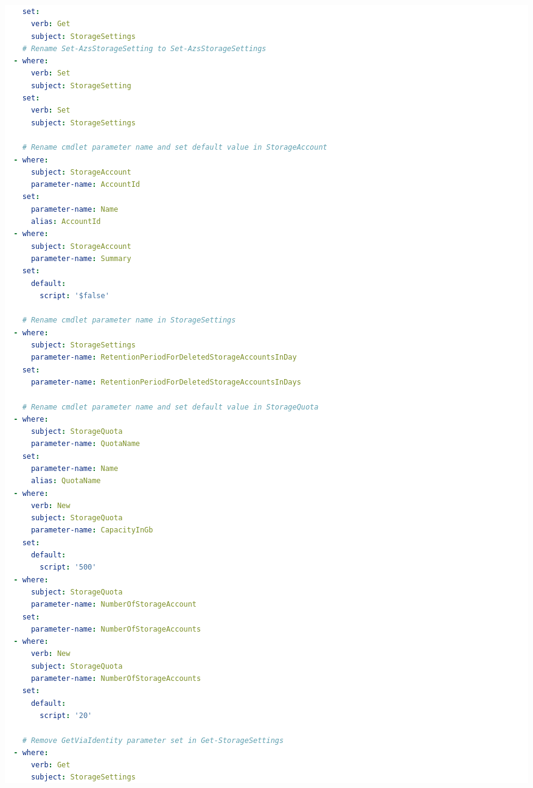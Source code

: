 ``` yaml
    set:
      verb: Get
      subject: StorageSettings
    # Rename Set-AzsStorageSetting to Set-AzsStorageSettings
  - where:
      verb: Set
      subject: StorageSetting
    set:
      verb: Set
      subject: StorageSettings

    # Rename cmdlet parameter name and set default value in StorageAccount 
  - where:
      subject: StorageAccount
      parameter-name: AccountId
    set:
      parameter-name: Name
      alias: AccountId
  - where:
      subject: StorageAccount
      parameter-name: Summary
    set:
      default:
        script: '$false'

    # Rename cmdlet parameter name in StorageSettings
  - where:
      subject: StorageSettings
      parameter-name: RetentionPeriodForDeletedStorageAccountsInDay
    set:
      parameter-name: RetentionPeriodForDeletedStorageAccountsInDays

    # Rename cmdlet parameter name and set default value in StorageQuota
  - where:
      subject: StorageQuota
      parameter-name: QuotaName
    set:
      parameter-name: Name
      alias: QuotaName
  - where:
      verb: New
      subject: StorageQuota
      parameter-name: CapacityInGb
    set:
      default:
        script: '500'
  - where:
      subject: StorageQuota
      parameter-name: NumberOfStorageAccount
    set:
      parameter-name: NumberOfStorageAccounts
  - where:
      verb: New
      subject: StorageQuota
      parameter-name: NumberOfStorageAccounts
    set:
      default:
        script: '20'
  
    # Remove GetViaIdentity parameter set in Get-StorageSettings
  - where:
      verb: Get
      subject: StorageSettings
```